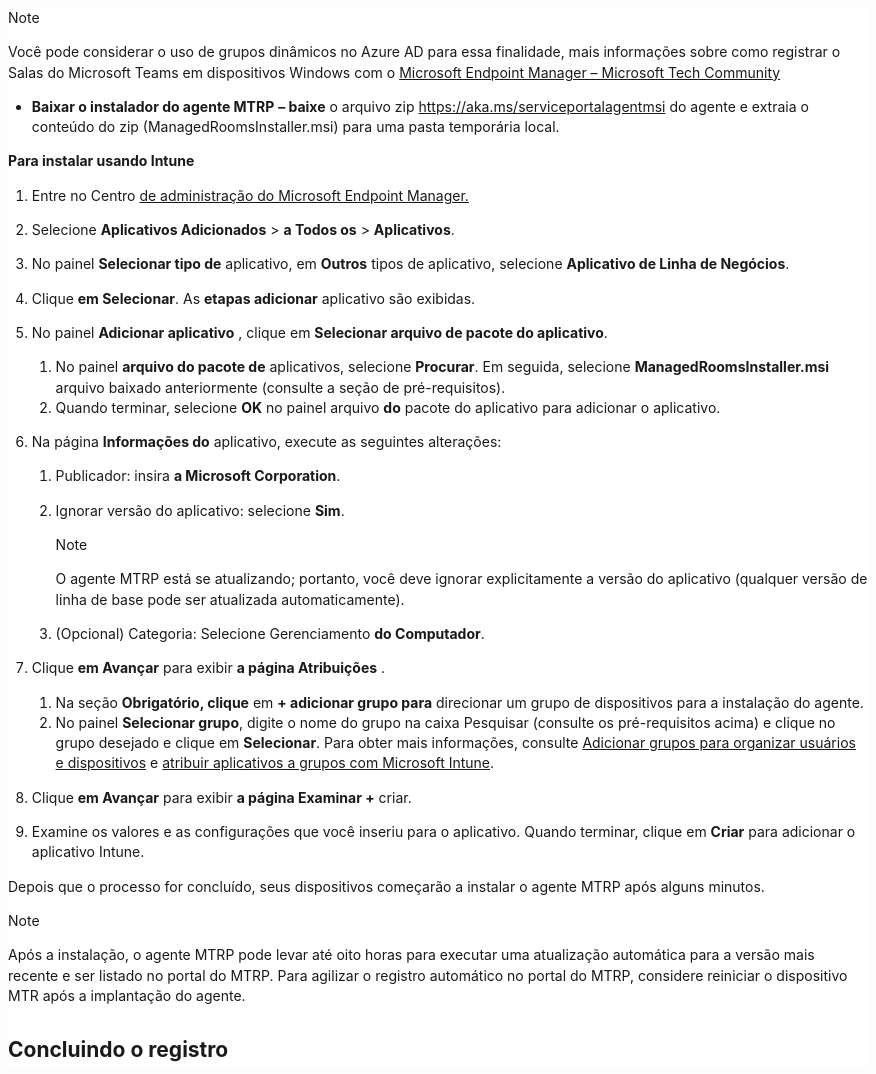 > [!NOTE]
> Você pode considerar o uso de grupos dinâmicos no Azure AD para essa finalidade, mais informações sobre como registrar o Salas do Microsoft Teams em dispositivos Windows com o [Microsoft Endpoint Manager – Microsoft Tech Community](https://techcommunity.microsoft.com/t5/intune-customer-success/enrolling-microsoft-teams-rooms-on-windows-devices-with/ba-p/3246986)
- **Baixar o instalador do agente MTRP** **– baixe** o arquivo zip <https://aka.ms/serviceportalagentmsi> do agente e extraia o conteúdo do zip (ManagedRoomsInstaller.msi) para uma pasta temporária local.

**Para instalar usando Intune**

1. Entre no Centro [de administração do Microsoft Endpoint Manager.](https://go.microsoft.com/fwlink/?linkid=2109431)
1. Selecione **Aplicativos Adicionados** > **a Todos os** > **Aplicativos**.
1. No painel **Selecionar tipo de** aplicativo, em **Outros** tipos de aplicativo, selecione **Aplicativo de Linha de Negócios**.
1. Clique **em Selecionar**. As **etapas adicionar** aplicativo são exibidas. 
1. No painel **Adicionar aplicativo** , clique em **Selecionar arquivo de pacote do aplicativo**.
   1. No painel **arquivo do pacote de** aplicativos, selecione  **Procurar**. Em seguida, selecione **ManagedRoomsInstaller.msi** arquivo baixado anteriormente (consulte a seção de pré-requisitos).
   1. Quando terminar, selecione **OK** no painel arquivo **do** pacote do aplicativo para adicionar o aplicativo.
1. Na página **Informações do** aplicativo, execute as seguintes alterações:
   1. Publicador: insira **a Microsoft Corporation**.
   1. Ignorar versão do aplicativo: selecione **Sim**.

      > [!NOTE]
      > O agente MTRP está se atualizando; portanto, você deve ignorar explicitamente a versão do aplicativo (qualquer versão de linha de base pode ser atualizada automaticamente).

   1. (Opcional) Categoria: Selecione Gerenciamento **do Computador**.
   
1. Clique **em Avançar** para exibir **a página Atribuições** .
   1. Na seção **Obrigatório, clique** em **+ adicionar grupo para** direcionar um grupo de dispositivos para a instalação do agente.
   1. No painel **Selecionar grupo**, digite o nome do grupo na caixa Pesquisar (consulte os pré-requisitos acima) e clique no grupo desejado e clique em  **Selecionar**.
      Para obter mais informações, consulte [Adicionar grupos para organizar usuários e dispositivos](https://go.microsoft.com/fwlink/?linkid=2202166) e [atribuir aplicativos a grupos com Microsoft Intune](https://go.microsoft.com/fwlink/?linkid=2202270).
1. Clique **em Avançar** para exibir **a página Examinar +** criar.
1. Examine os valores e as configurações que você inseriu para o aplicativo. Quando terminar, clique em **Criar** para adicionar o aplicativo Intune.

Depois que o processo for concluído, seus dispositivos começarão a instalar o agente MTRP após alguns minutos.

> [!NOTE]
> Após a instalação, o agente MTRP pode levar até oito horas para executar uma atualização automática para a versão mais recente e ser listado no portal do MTRP.
Para agilizar o registro automático no portal do MTRP, considere reiniciar o dispositivo MTR após a implantação do agente.

## <a name="completing-enrollment"></a>Concluindo o registro

